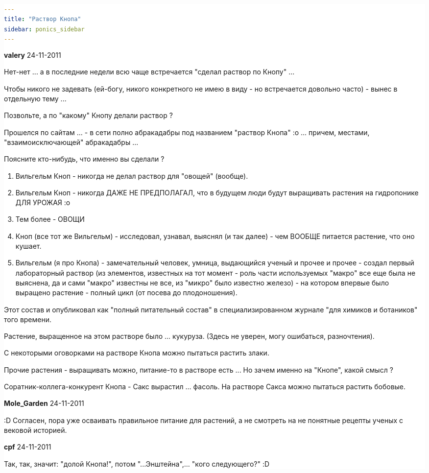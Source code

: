 ```yaml
---
title: "Раствор Кнопа"
sidebar: ponics_sidebar
---
```


**valery** 24-11-2011

Нет-нет ... а в последние недели всю чаще встречается "сделал раствор по Кнопу" ...

Чтобы никого не задевать (ей-богу, никого конкретного не имею в виду - но встречается довольно часто) - вынес в отдельную тему ...

Позвольте, а по "какому" Кнопу делали раствор ?

Прошелся по сайтам ... - в сети полно абракадабры под названием "раствор Кнопа" :o ... причем, местами, "взаимоисключающей" абракадабры ... 

Поясните кто-нибудь, что именно вы сделали ?

1. Вильгельм Кноп - никогда не делал раствор для "овощей" (вообще).

2. Вильгельм Кноп - никогда ДАЖЕ НЕ ПРЕДПОЛАГАЛ, что в будущем люди будут выращивать растения на гидропонике ДЛЯ УРОЖАЯ :o

3. Тем более - ОВОЩИ

4. Кноп (все тот же Вильгельм) - исследовал, узнавал, выяснял (и так далее) - чем ВООБЩЕ питается растение, что оно кушает.

5. Вильгельм (я про Кнопа) - замечательный человек, умница, выдающийся ученый и прочее и прочее - создал первый лабораторный раствор (из элементов, известных на тот момент - роль части используемых "макро" все еще была не выяснена, да и сами "макро" известны не все, из "микро" было известно железо) - на котором впервые было выращено растение - полный цикл (от посева до плодоношения).

Этот состав и опубликовал как "полный питательный состав" в специализированном журнале "для химиков и ботаников" того времени.

Растение, выращенное на этом растворе было ... кукуруза. (Здесь не уверен, могу ошибаться, разночтения).

С некоторыми оговорками на растворе Кнопа можно пытаться растить злаки.

Прочие растения - выращивать можно, питание-то в растворе есть ... Но зачем именно на "Кнопе", какой смысл ?

Соратник-коллега-конкурент Кнопа - Сакс вырастил ... фасоль. На растворе Сакса можно пытаться растить бобовые.


**Mole_Garden** 24-11-2011

 :D Согласен, пора уже осваивать правильное питание для растений, а не смотреть на не понятные рецепты ученых с вековой историей.


**cpf** 24-11-2011

Так, так, значит: "долой Кнопа!", потом "...Энштейна",... "кого следующего?" :D
